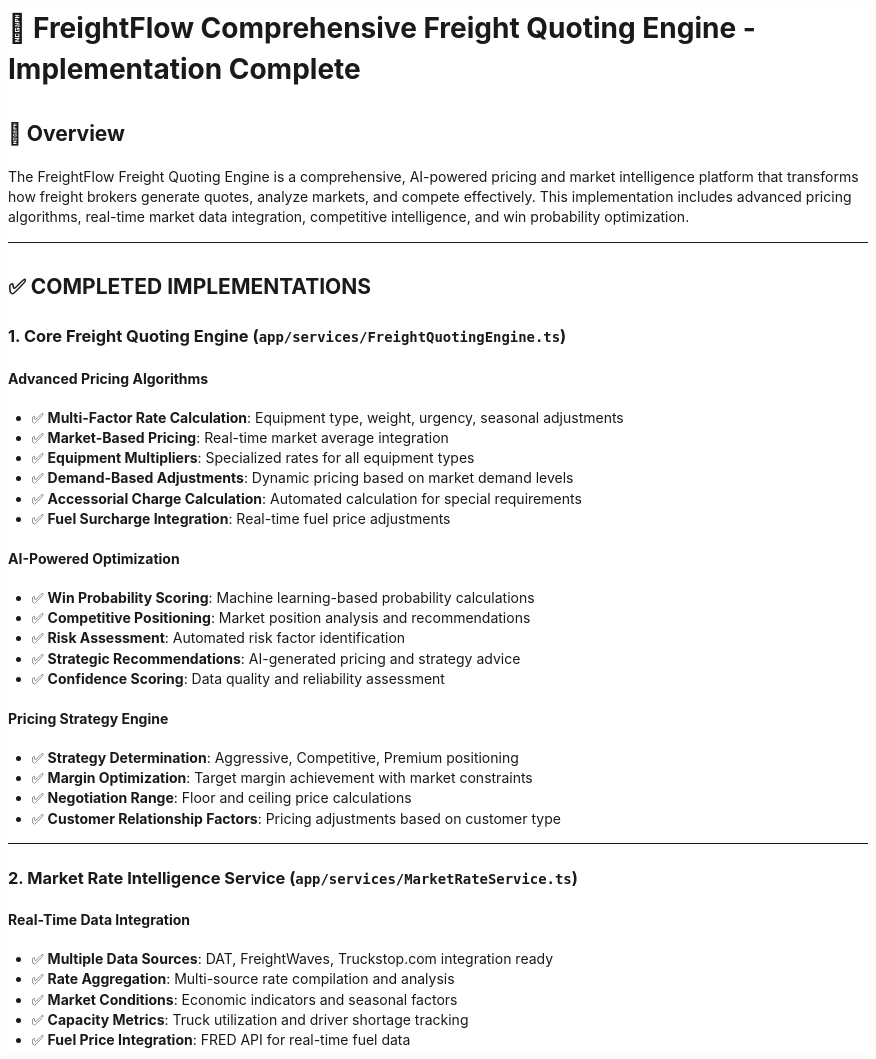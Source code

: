 # 🚛 FreightFlow Comprehensive Freight Quoting Engine - Implementation Complete

## 🎯 Overview

The FreightFlow Freight Quoting Engine is a comprehensive, AI-powered pricing and market intelligence platform that transforms how freight brokers generate quotes, analyze markets, and compete effectively. This implementation includes advanced pricing algorithms, real-time market data integration, competitive intelligence, and win probability optimization.

---

## ✅ **COMPLETED IMPLEMENTATIONS**

### **1. Core Freight Quoting Engine** (`app/services/FreightQuotingEngine.ts`)

#### **Advanced Pricing Algorithms**
- ✅ **Multi-Factor Rate Calculation**: Equipment type, weight, urgency, seasonal adjustments
- ✅ **Market-Based Pricing**: Real-time market average integration
- ✅ **Equipment Multipliers**: Specialized rates for all equipment types
- ✅ **Demand-Based Adjustments**: Dynamic pricing based on market demand levels
- ✅ **Accessorial Charge Calculation**: Automated calculation for special requirements
- ✅ **Fuel Surcharge Integration**: Real-time fuel price adjustments

#### **AI-Powered Optimization**
- ✅ **Win Probability Scoring**: Machine learning-based probability calculations
- ✅ **Competitive Positioning**: Market position analysis and recommendations
- ✅ **Risk Assessment**: Automated risk factor identification
- ✅ **Strategic Recommendations**: AI-generated pricing and strategy advice
- ✅ **Confidence Scoring**: Data quality and reliability assessment

#### **Pricing Strategy Engine**
- ✅ **Strategy Determination**: Aggressive, Competitive, Premium positioning
- ✅ **Margin Optimization**: Target margin achievement with market constraints
- ✅ **Negotiation Range**: Floor and ceiling price calculations
- ✅ **Customer Relationship Factors**: Pricing adjustments based on customer type

---

### **2. Market Rate Intelligence Service** (`app/services/MarketRateService.ts`)

#### **Real-Time Data Integration**
- ✅ **Multiple Data Sources**: DAT, FreightWaves, Truckstop.com integration ready
- ✅ **Rate Aggregation**: Multi-source rate compilation and analysis
- ✅ **Market Conditions**: Economic indicators and seasonal factors
- ✅ **Capacity Metrics**: Truck utilization and driver shortage tracking
- ✅ **Fuel Price Integration**: FRED API for real-time fuel data
